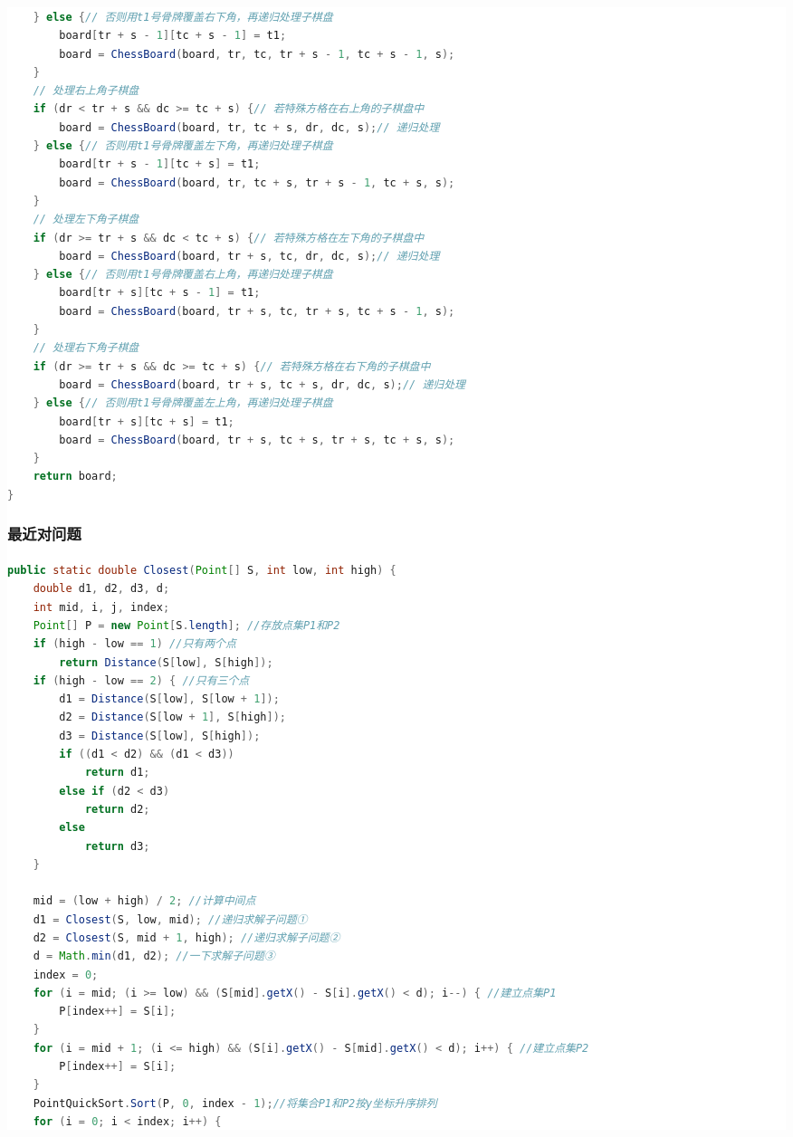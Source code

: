 ```java
    } else {// 否则用t1号骨牌覆盖右下角，再递归处理子棋盘
        board[tr + s - 1][tc + s - 1] = t1;
        board = ChessBoard(board, tr, tc, tr + s - 1, tc + s - 1, s);
    }
    // 处理右上角子棋盘
    if (dr < tr + s && dc >= tc + s) {// 若特殊方格在右上角的子棋盘中
        board = ChessBoard(board, tr, tc + s, dr, dc, s);// 递归处理
    } else {// 否则用t1号骨牌覆盖左下角，再递归处理子棋盘
        board[tr + s - 1][tc + s] = t1;
        board = ChessBoard(board, tr, tc + s, tr + s - 1, tc + s, s);
    }
    // 处理左下角子棋盘
    if (dr >= tr + s && dc < tc + s) {// 若特殊方格在左下角的子棋盘中
        board = ChessBoard(board, tr + s, tc, dr, dc, s);// 递归处理
    } else {// 否则用t1号骨牌覆盖右上角，再递归处理子棋盘
        board[tr + s][tc + s - 1] = t1;
        board = ChessBoard(board, tr + s, tc, tr + s, tc + s - 1, s);
    }
    // 处理右下角子棋盘
    if (dr >= tr + s && dc >= tc + s) {// 若特殊方格在右下角的子棋盘中
        board = ChessBoard(board, tr + s, tc + s, dr, dc, s);// 递归处理
    } else {// 否则用t1号骨牌覆盖左上角，再递归处理子棋盘
        board[tr + s][tc + s] = t1;
        board = ChessBoard(board, tr + s, tc + s, tr + s, tc + s, s);
    }
    return board;
}
```

### 最近对问题

```java
public static double Closest(Point[] S, int low, int high) {
    double d1, d2, d3, d;
    int mid, i, j, index;
    Point[] P = new Point[S.length]; //存放点集P1和P2
    if (high - low == 1) //只有两个点
        return Distance(S[low], S[high]);
    if (high - low == 2) { //只有三个点
        d1 = Distance(S[low], S[low + 1]);
        d2 = Distance(S[low + 1], S[high]);
        d3 = Distance(S[low], S[high]);
        if ((d1 < d2) && (d1 < d3))
            return d1;
        else if (d2 < d3)
            return d2;
        else
            return d3;
    }

    mid = (low + high) / 2; //计算中间点
    d1 = Closest(S, low, mid); //递归求解子问题①
    d2 = Closest(S, mid + 1, high); //递归求解子问题②
    d = Math.min(d1, d2); //一下求解子问题③
    index = 0;
    for (i = mid; (i >= low) && (S[mid].getX() - S[i].getX() < d); i--) { //建立点集P1
        P[index++] = S[i];
    }
    for (i = mid + 1; (i <= high) && (S[i].getX() - S[mid].getX() < d); i++) { //建立点集P2
        P[index++] = S[i];
    }
    PointQuickSort.Sort(P, 0, index - 1);//将集合P1和P2按y坐标升序排列
    for (i = 0; i < index; i++) {
```